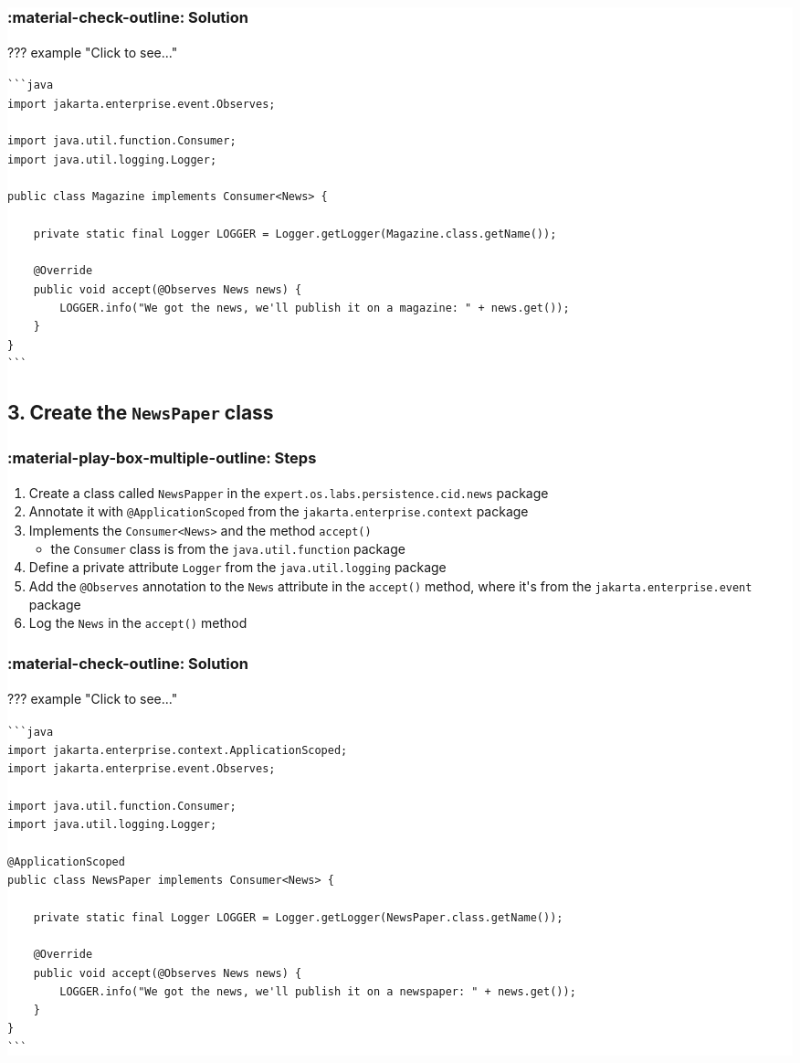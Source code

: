 ### :material-check-outline: Solution

??? example "Click to see..."

    ```java
    import jakarta.enterprise.event.Observes;

    import java.util.function.Consumer;
    import java.util.logging.Logger;

    public class Magazine implements Consumer<News> {

        private static final Logger LOGGER = Logger.getLogger(Magazine.class.getName());

        @Override
        public void accept(@Observes News news) {
            LOGGER.info("We got the news, we'll publish it on a magazine: " + news.get());
        }
    }
    ```

## 3. Create the `NewsPaper` class

### :material-play-box-multiple-outline: Steps

1. Create a class called `NewsPapper` in the `expert.os.labs.persistence.cid.news` package
2. Annotate it with `@ApplicationScoped` from the `jakarta.enterprise.context` package
3. Implements the `Consumer<News>` and the method `accept()`
    - the `Consumer` class is from the `java.util.function` package
4. Define a private attribute `Logger` from the `java.util.logging` package
5. Add the `@Observes` annotation to the `News` attribute in the `accept()` method, where it's from the `jakarta.enterprise.event` package
6. Log the `News` in the `accept()` method

### :material-check-outline: Solution

??? example "Click to see..."

    ```java
    import jakarta.enterprise.context.ApplicationScoped;
    import jakarta.enterprise.event.Observes;

    import java.util.function.Consumer;
    import java.util.logging.Logger;

    @ApplicationScoped
    public class NewsPaper implements Consumer<News> {

        private static final Logger LOGGER = Logger.getLogger(NewsPaper.class.getName());

        @Override
        public void accept(@Observes News news) {
            LOGGER.info("We got the news, we'll publish it on a newspaper: " + news.get());
        }
    }
    ```
